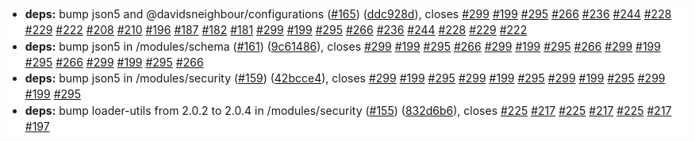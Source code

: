 * **deps:** bump json5 and @davidsneighbour/configurations ([#165](https://github.com/davidsneighbour/hugo-modules/issues/165)) ([ddc928d](https://github.com/davidsneighbour/hugo-modules/commit/ddc928d708f13ea2e5a1da4210c16452bebc113e)), closes [#299](https://github.com/davidsneighbour/hugo-modules/issues/299) [#199](https://github.com/davidsneighbour/hugo-modules/issues/199) [#295](https://github.com/davidsneighbour/hugo-modules/issues/295) [#266](https://github.com/davidsneighbour/hugo-modules/issues/266) [#236](https://github.com/davidsneighbour/hugo-modules/issues/236) [#244](https://github.com/davidsneighbour/hugo-modules/issues/244) [#228](https://github.com/davidsneighbour/hugo-modules/issues/228) [#229](https://github.com/davidsneighbour/hugo-modules/issues/229) [#222](https://github.com/davidsneighbour/hugo-modules/issues/222) [#208](https://github.com/davidsneighbour/hugo-modules/issues/208) [#210](https://github.com/davidsneighbour/hugo-modules/issues/210) [#196](https://github.com/davidsneighbour/hugo-modules/issues/196) [#187](https://github.com/davidsneighbour/hugo-modules/issues/187) [#182](https://github.com/davidsneighbour/hugo-modules/issues/182) [#181](https://github.com/davidsneighbour/hugo-modules/issues/181) [#299](https://github.com/davidsneighbour/hugo-modules/issues/299) [#199](https://github.com/davidsneighbour/hugo-modules/issues/199) [#295](https://github.com/davidsneighbour/hugo-modules/issues/295) [#266](https://github.com/davidsneighbour/hugo-modules/issues/266) [#236](https://github.com/davidsneighbour/hugo-modules/issues/236) [#244](https://github.com/davidsneighbour/hugo-modules/issues/244) [#228](https://github.com/davidsneighbour/hugo-modules/issues/228) [#229](https://github.com/davidsneighbour/hugo-modules/issues/229) [#222](https://github.com/davidsneighbour/hugo-modules/issues/222)
* **deps:** bump json5 in /modules/schema ([#161](https://github.com/davidsneighbour/hugo-modules/issues/161)) ([9c61486](https://github.com/davidsneighbour/hugo-modules/commit/9c614864e242ca16857072af2d9605b1275e3a7d)), closes [#299](https://github.com/davidsneighbour/hugo-modules/issues/299) [#199](https://github.com/davidsneighbour/hugo-modules/issues/199) [#295](https://github.com/davidsneighbour/hugo-modules/issues/295) [#266](https://github.com/davidsneighbour/hugo-modules/issues/266) [#299](https://github.com/davidsneighbour/hugo-modules/issues/299) [#199](https://github.com/davidsneighbour/hugo-modules/issues/199) [#295](https://github.com/davidsneighbour/hugo-modules/issues/295) [#266](https://github.com/davidsneighbour/hugo-modules/issues/266) [#299](https://github.com/davidsneighbour/hugo-modules/issues/299) [#199](https://github.com/davidsneighbour/hugo-modules/issues/199) [#295](https://github.com/davidsneighbour/hugo-modules/issues/295) [#266](https://github.com/davidsneighbour/hugo-modules/issues/266) [#299](https://github.com/davidsneighbour/hugo-modules/issues/299) [#199](https://github.com/davidsneighbour/hugo-modules/issues/199) [#295](https://github.com/davidsneighbour/hugo-modules/issues/295) [#266](https://github.com/davidsneighbour/hugo-modules/issues/266)
* **deps:** bump json5 in /modules/security ([#159](https://github.com/davidsneighbour/hugo-modules/issues/159)) ([42bcce4](https://github.com/davidsneighbour/hugo-modules/commit/42bcce41506fd8cd22cef895af3cfb414d5fff31)), closes [#299](https://github.com/davidsneighbour/hugo-modules/issues/299) [#199](https://github.com/davidsneighbour/hugo-modules/issues/199) [#295](https://github.com/davidsneighbour/hugo-modules/issues/295) [#299](https://github.com/davidsneighbour/hugo-modules/issues/299) [#199](https://github.com/davidsneighbour/hugo-modules/issues/199) [#295](https://github.com/davidsneighbour/hugo-modules/issues/295) [#299](https://github.com/davidsneighbour/hugo-modules/issues/299) [#199](https://github.com/davidsneighbour/hugo-modules/issues/199) [#295](https://github.com/davidsneighbour/hugo-modules/issues/295) [#299](https://github.com/davidsneighbour/hugo-modules/issues/299) [#199](https://github.com/davidsneighbour/hugo-modules/issues/199) [#295](https://github.com/davidsneighbour/hugo-modules/issues/295)
* **deps:** bump loader-utils from 2.0.2 to 2.0.4 in /modules/security ([#155](https://github.com/davidsneighbour/hugo-modules/issues/155)) ([832d6b6](https://github.com/davidsneighbour/hugo-modules/commit/832d6b65460aaa204cf4eb5372bb36e8e201cdb3)), closes [#225](https://github.com/davidsneighbour/hugo-modules/issues/225) [#217](https://github.com/davidsneighbour/hugo-modules/issues/217) [#225](https://github.com/davidsneighbour/hugo-modules/issues/225) [#217](https://github.com/davidsneighbour/hugo-modules/issues/217) [#225](https://github.com/davidsneighbour/hugo-modules/issues/225) [#217](https://github.com/davidsneighbour/hugo-modules/issues/217) [#197](https://github.com/davidsneighbour/hugo-modules/issues/197)
